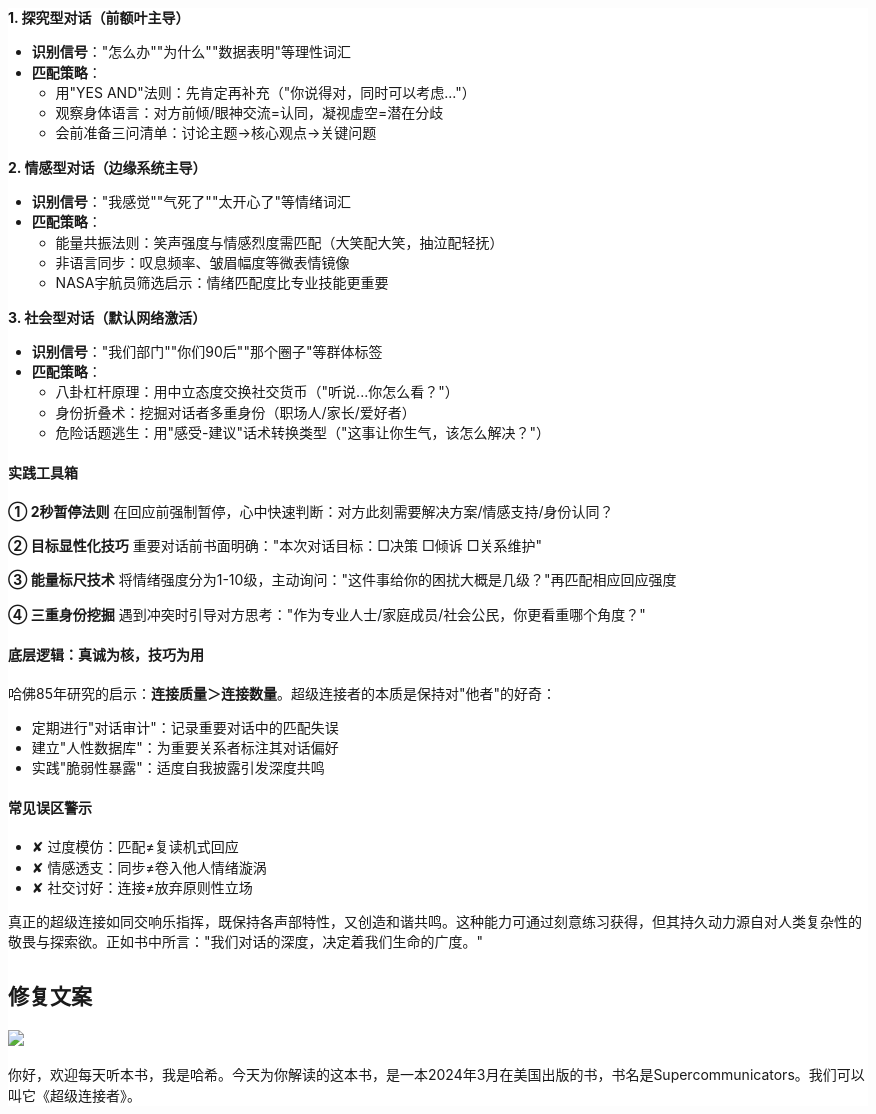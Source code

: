 **1. 探究型对话（前额叶主导）**
- **识别信号**："怎么办""为什么""数据表明"等理性词汇
- **匹配策略**：
  - 用"YES AND"法则：先肯定再补充（"你说得对，同时可以考虑..."）
  - 观察身体语言：对方前倾/眼神交流=认同，凝视虚空=潜在分歧
  - 会前准备三问清单：讨论主题→核心观点→关键问题

**2. 情感型对话（边缘系统主导）**
- **识别信号**："我感觉""气死了""太开心了"等情绪词汇
- **匹配策略**：
  - 能量共振法则：笑声强度与情感烈度需匹配（大笑配大笑，抽泣配轻抚）
  - 非语言同步：叹息频率、皱眉幅度等微表情镜像
  - NASA宇航员筛选启示：情绪匹配度比专业技能更重要

**3. 社会型对话（默认网络激活）**
- **识别信号**："我们部门""你们90后""那个圈子"等群体标签
- **匹配策略**：
  - 八卦杠杆原理：用中立态度交换社交货币（"听说...你怎么看？"）
  - 身份折叠术：挖掘对话者多重身份（职场人/家长/爱好者）
  - 危险话题逃生：用"感受-建议"话术转换类型（"这事让你生气，该怎么解决？"）

#### 实践工具箱

**① 2秒暂停法则**
在回应前强制暂停，心中快速判断：对方此刻需要解决方案/情感支持/身份认同？

**② 目标显性化技巧**
重要对话前书面明确："本次对话目标：□决策 □倾诉 □关系维护"

**③ 能量标尺技术**
将情绪强度分为1-10级，主动询问："这件事给你的困扰大概是几级？"再匹配相应回应强度

**④ 三重身份挖掘**
遇到冲突时引导对方思考："作为专业人士/家庭成员/社会公民，你更看重哪个角度？"

#### 底层逻辑：真诚为核，技巧为用

哈佛85年研究的启示：**连接质量＞连接数量**。超级连接者的本质是保持对"他者"的好奇：
- 定期进行"对话审计"：记录重要对话中的匹配失误
- 建立"人性数据库"：为重要关系者标注其对话偏好
- 实践"脆弱性暴露"：适度自我披露引发深度共鸣

#### 常见误区警示

- ✘ 过度模仿：匹配≠复读机式回应
- ✘ 情感透支：同步≠卷入他人情绪漩涡
- ✘ 社交讨好：连接≠放弃原则性立场

真正的超级连接如同交响乐指挥，既保持各声部特性，又创造和谐共鸣。这种能力可通过刻意练习获得，但其持久动力源自对人类复杂性的敬畏与探索欲。正如书中所言："我们对话的深度，决定着我们生命的广度。"

## 修复文案

![](https://piccdn2.umiwi.com/uploader/image/ddarticle/2024051400/1842132007493118100/051400.jpeg)

你好，欢迎每天听本书，我是哈希。今天为你解读的这本书，是一本2024年3月在美国出版的书，书名是Supercommunicators。我们可以叫它《超级连接者》。
